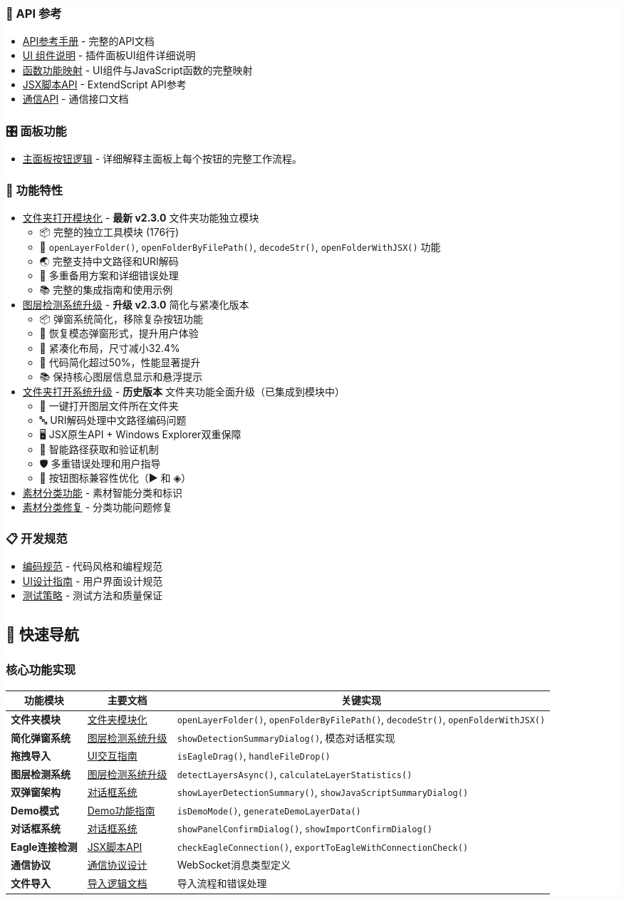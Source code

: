 ### 📖 API 参考
- [API参考手册](./api/api-reference.md) - 完整的API文档
- [UI 组件说明](./api/ui-components.md) - 插件面板UI组件详细说明
- [函数功能映射](./api/function-mapping.md) - UI组件与JavaScript函数的完整映射
- [JSX脚本API](./api/jsx-scripts.md) - ExtendScript API参考
- [通信API](./api/communication-api.md) - 通信接口文档

### 🎛️ 面板功能
- [主面板按钮逻辑](./panel-functions/README.md) - 详细解释主面板上每个按钮的完整工作流程。

### 🎯 功能特性
- [文件夹打开模块化](./features/folder-opener-module.md) - **最新 v2.3.0** 文件夹功能独立模块
  - 📦 完整的独立工具模块 (176行)
  - 📁 `openLayerFolder()`, `openFolderByFilePath()`, `decodeStr()`, `openFolderWithJSX()` 功能
  - 🌏 完整支持中文路径和URI解码
  - 🔧 多重备用方案和详细错误处理
  - 📚 完整的集成指南和使用示例
- [图层检测系统升级](./features/layer-detection-system-upgrade.md) - **升级 v2.3.0** 简化与紧凑化版本
  - 📦 弹窗系统简化，移除复杂按钮功能
  - 🎨 恢复模态弹窗形式，提升用户体验
  - 📏 紧凑化布局，尺寸减小32.4%
  - 🚀 代码简化超过50%，性能显著提升
  - 📚 保持核心图层信息显示和悬浮提示
- [文件夹打开系统升级](./features/folder-opening-system-upgrade.md) - **历史版本** 文件夹功能全面升级（已集成到模块中）
  - 📁 一键打开图层文件所在文件夹
  - 🔤 URI解码处理中文路径编码问题
  - 🖥️ JSX原生API + Windows Explorer双重保障
  - 🎯 智能路径获取和验证机制
  - 🛡️ 多重错误处理和用户指导
  - 🎨 按钮图标兼容性优化（▶ 和 ◈）
- [素材分类功能](./features/material-classification.md) - 素材智能分类和标识
- [素材分类修复](./features/material-classification-fix.md) - 分类功能问题修复

### 📋 开发规范
- [编码规范](./standards/coding-standards.md) - 代码风格和编程规范
- [UI设计指南](./standards/ui-guidelines.md) - 用户界面设计规范
- [测试策略](./standards/testing-strategy.md) - 测试方法和质量保证

## 🔗 快速导航

### 核心功能实现

| 功能模块 | 主要文档 | 关键实现 |
|---------|---------|----------|
| **文件夹模块** | [文件夹模块化](features/folder-opener-module.md) | `openLayerFolder()`, `openFolderByFilePath()`, `decodeStr()`, `openFolderWithJSX()` |
| **简化弹窗系统** | [图层检测系统升级](features/layer-detection-system-upgrade.md) | `showDetectionSummaryDialog()`, 模态对话框实现 |
| **拖拽导入** | [UI交互指南](development/ui-interaction-guide.md#5-文件拖拽处理) | `isEagleDrag()`, `handleFileDrop()` |
| **图层检测系统** | [图层检测系统升级](features/layer-detection-system-upgrade.md) | `detectLayersAsync()`, `calculateLayerStatistics()` |
| **双弹窗架构** | [对话框系统](development/dialog-system.md#10-图层检测总结弹窗系统) | `showLayerDetectionSummary()`, `showJavaScriptSummaryDialog()` |
| **Demo模式** | [Demo功能指南](development/demo-guide.md#7-demoDialog-虚拟弹窗系统) | `isDemoMode()`, `generateDemoLayerData()` |
| **对话框系统** | [对话框系统](development/dialog-system.md) | `showPanelConfirmDialog()`, `showImportConfirmDialog()` |
| **Eagle连接检测** | [JSX脚本API](api/jsx-scripts.md#checkEagleConnection) | `checkEagleConnection()`, `exportToEagleWithConnectionCheck()` |
| **通信协议** | [通信协议设计](architecture/communication-protocol.md) | WebSocket消息类型定义 |
| **文件导入** | [导入逻辑文档](development/import-logic.md) | 导入流程和错误处理 |
